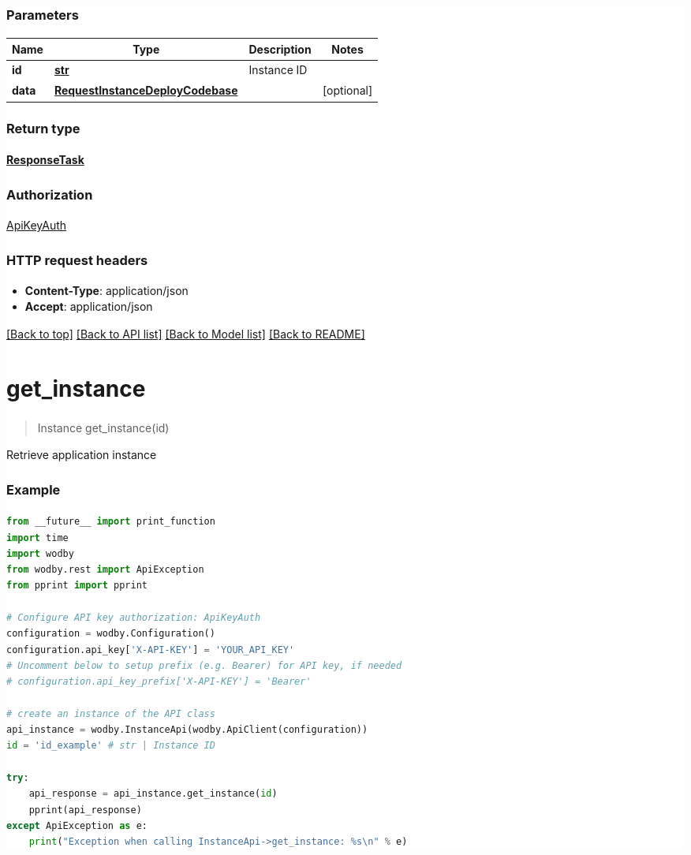 ### Parameters

Name | Type | Description  | Notes
------------- | ------------- | ------------- | -------------
 **id** | [**str**](.md)| Instance ID | 
 **data** | [**RequestInstanceDeployCodebase**](RequestInstanceDeployCodebase.md)|  | [optional] 

### Return type

[**ResponseTask**](ResponseTask.md)

### Authorization

[ApiKeyAuth](../README.md#ApiKeyAuth)

### HTTP request headers

 - **Content-Type**: application/json
 - **Accept**: application/json

[[Back to top]](#) [[Back to API list]](../README.md#documentation-for-api-endpoints) [[Back to Model list]](../README.md#documentation-for-models) [[Back to README]](../README.md)

# **get_instance**
> Instance get_instance(id)



Retrieve application instance

### Example
```python
from __future__ import print_function
import time
import wodby
from wodby.rest import ApiException
from pprint import pprint

# Configure API key authorization: ApiKeyAuth
configuration = wodby.Configuration()
configuration.api_key['X-API-KEY'] = 'YOUR_API_KEY'
# Uncomment below to setup prefix (e.g. Bearer) for API key, if needed
# configuration.api_key_prefix['X-API-KEY'] = 'Bearer'

# create an instance of the API class
api_instance = wodby.InstanceApi(wodby.ApiClient(configuration))
id = 'id_example' # str | Instance ID

try:
    api_response = api_instance.get_instance(id)
    pprint(api_response)
except ApiException as e:
    print("Exception when calling InstanceApi->get_instance: %s\n" % e)
```
